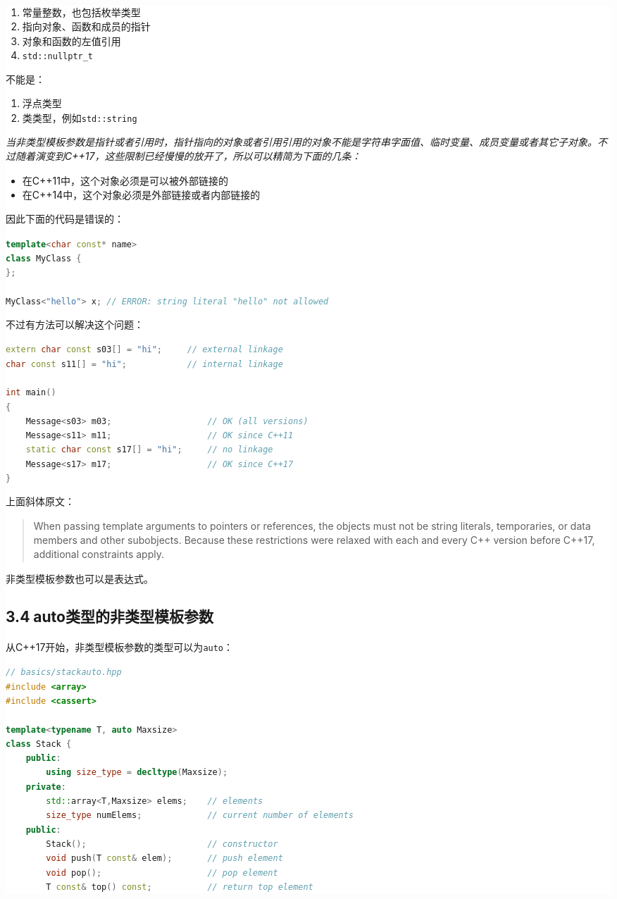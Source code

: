 1. 常量整数，也包括枚举类型
2. 指向对象、函数和成员的指针
3. 对象和函数的左值引用
4. `std::nullptr_t`

不能是：

1. 浮点类型
2. 类类型，例如`std::string`

*当非类型模板参数是指针或者引用时，指针指向的对象或者引用引用的对象不能是字符串字面值、临时变量、成员变量或者其它子对象。不过随着演变到C++17，这些限制已经慢慢的放开了，所以可以精简为下面的几条：*

- 在C++11中，这个对象必须是可以被外部链接的
- 在C++14中，这个对象必须是外部链接或者内部链接的

因此下面的代码是错误的：

```cpp
template<char const* name>
class MyClass {
};

MyClass<"hello"> x; // ERROR: string literal "hello" not allowed
```

不过有方法可以解决这个问题：

```cpp
extern char const s03[] = "hi";     // external linkage
char const s11[] = "hi";            // internal linkage

int main()
{
    Message<s03> m03;                   // OK (all versions)
    Message<s11> m11;                   // OK since C++11
    static char const s17[] = "hi";     // no linkage
    Message<s17> m17;                   // OK since C++17
}
```

上面斜体原文：

>When passing template arguments to pointers or references, the objects must not be string literals, temporaries, or data members and other subobjects. Because these restrictions were relaxed with each and every C++ version before C++17, additional constraints apply.

非类型模板参数也可以是表达式。

## 3.4 auto类型的非类型模板参数

从C++17开始，非类型模板参数的类型可以为`auto`：

```cpp
// basics/stackauto.hpp
#include <array>
#include <cassert>

template<typename T, auto Maxsize>
class Stack {
    public:
        using size_type = decltype(Maxsize);
    private:
        std::array<T,Maxsize> elems;    // elements
        size_type numElems;             // current number of elements
    public:
        Stack();                        // constructor
        void push(T const& elem);       // push element
        void pop();                     // pop element
        T const& top() const;           // return top element
```